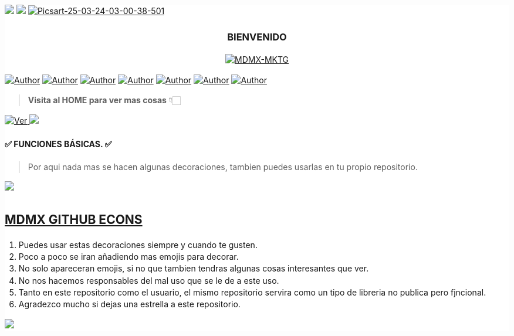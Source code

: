 
<img src="https://github.com/AnderMendoza/AnderMendoza/raw/main/assets/line-neon.gif" width="100%">
<img src="https://capsule-render.vercel.app/api?type=waving&color=gradient&height=150&section=header&text=🫂%20BIENVENIDO/A%20🫂&fontSize=30&fontColor=FFFFFF&animation=fadeIn" width="100%"/>
<a href='https://postimg.cc/1VBWsMpM' target='_blank'><img src='https://i.postimg.cc/0rRhGBrg/Picsart-25-03-24-03-00-38-501.png' border='0' alt='Picsart-25-03-24-03-00-38-501'/></a>

<h3 align="center">BIENVENIDO</h3>

<p align="center">
<a href="#"><img title="MDMX-MKTG" src="https://img.shields.io/badge/¡¡Gracias por visitar este repositorio!!-red?colorA=%255ff0000&colorB=%23017e40&style=for-the-badge"></a> 

<a href="https://wa.me/5493873655135"><img title="Author" src="https://img.shields.io/badge/MESSENGER-black?style=for-the-badge&logo=whatsApp"></a> 
<a href="https://wa.me/5493873655168"><img title="Author" src="https://img.shields.io/badge/BUSINESS-black?style=for-the-badge&logo=whatsApp"></a>
<a href="https://t.me/MDMX_MKTG"><img title="Author" src="https://img.shields.io/badge/TELEGRAM-black?style=for-the-badge&logo=Telegram"></a>
<a href="oficialmbmd@gmail.com"><img title="Author" src="https://img.shields.io/badge/GMAIL-black?style=for-the-badge&logo=Gmail"></a>
<a href="https://www.instagram.com/mdmx_mktg?igsh=MTJ3ODZ5bjk2OWh2ag=="><img title="Author" src="https://img.shields.io/badge/INSTAGRAM-black?style=for-the-badge&logo=Instagram"></a>
<a href="https://www.paypal.me/mbmdoficial"><img title="Author" src="https://img.shields.io/badge/PAYPAL-black?style=for-the-badge&logo=PayPal"></a>
<a href="https://whatsapp.com/channel/0029Vako2qm3WHTP1YZrLt1D"><img title="Author" src="https://img.shields.io/badge/CANAL-black?style=for-the-badge&logo=whatsApp"></a>


</p>  


> **Visita al HOME para ver mas cosas** 👇🏻
<a href="https://github.com/MDMX-MKTG/home" target="_blank">
  <img src="https://img.shields.io/badge/-Ver-black?style=for-the-badge&logo=github" alt="Ver">
</a>


<img src="https://github.com/AnderMendoza/AnderMendoza/raw/main/assets/line-neon.gif" width="100%">

#### ✅ **FUNCIONES BÁSICAS.** ✅
> Por aqui nada mas se hacen algunas decoraciones, tambien puedes usarlas en tu propio repositorio.


<img src="https://github.com/AnderMendoza/AnderMendoza/raw/main/assets/line-neon.gif" width="100%">

## [MDMX GITHUB ECONS](https://raw.githubusercontent.com/MDMX-MKTG/settings/master/acceso)
1. Puedes usar estas decoraciones siempre y cuando te gusten.
2. Poco a poco se iran añadiendo mas emojis para decorar.
3. No solo apareceran emojis, si no que tambien tendras algunas cosas interesantes que ver.
4. No nos hacemos responsables del mal uso que se le de a este uso.
5. Tanto en este repositorio como el usuario, el mismo repositorio servira como un tipo de libreria no publica pero fjncional.
6. Agradezco mucho si dejas una estrella a este repositorio.

<img src="https://github.com/AnderMendoza/AnderMendoza/raw/main/assets/line-neon.gif" width="100%">
